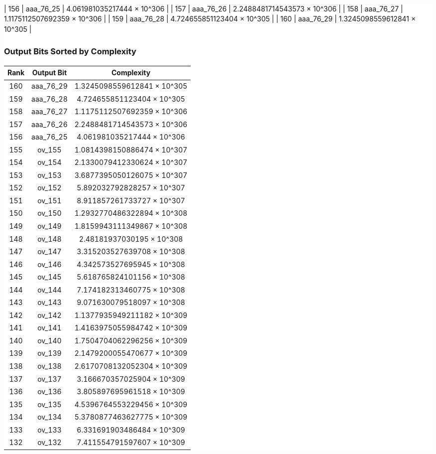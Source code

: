 | 156 | aaa_76_25 | 4.061981035217444 × 10^306 |
| 157 | aaa_76_26 | 2.2488481714543573 × 10^306 |
| 158 | aaa_76_27 | 1.1175112507692359 × 10^306 |
| 159 | aaa_76_28 | 4.724655851123404 × 10^305 |
| 160 | aaa_76_29 | 1.3245098559612841 × 10^305 |

### Output Bits Sorted by Complexity

| Rank | Output Bit | Complexity |
|:----:|:----------:|:----------:|
| 160 | aaa_76_29 | 1.3245098559612841 × 10^305 |
| 159 | aaa_76_28 | 4.724655851123404 × 10^305 |
| 158 | aaa_76_27 | 1.1175112507692359 × 10^306 |
| 157 | aaa_76_26 | 2.2488481714543573 × 10^306 |
| 156 | aaa_76_25 | 4.061981035217444 × 10^306 |
| 155 | ov_155 | 1.0814398150886474 × 10^307 |
| 154 | ov_154 | 2.1330079412330624 × 10^307 |
| 153 | ov_153 | 3.6877395050126075 × 10^307 |
| 152 | ov_152 | 5.892032792828257 × 10^307 |
| 151 | ov_151 | 8.911857261733727 × 10^307 |
| 150 | ov_150 | 1.2932770486322894 × 10^308 |
| 149 | ov_149 | 1.8159943111349867 × 10^308 |
| 148 | ov_148 | 2.48181937030195 × 10^308 |
| 147 | ov_147 | 3.315203527639708 × 10^308 |
| 146 | ov_146 | 4.342573527695945 × 10^308 |
| 145 | ov_145 | 5.618765824101156 × 10^308 |
| 144 | ov_144 | 7.174182313460775 × 10^308 |
| 143 | ov_143 | 9.071630079518097 × 10^308 |
| 142 | ov_142 | 1.1377935949211182 × 10^309 |
| 141 | ov_141 | 1.4163975055984742 × 10^309 |
| 140 | ov_140 | 1.7504704062296256 × 10^309 |
| 139 | ov_139 | 2.1479200055470677 × 10^309 |
| 138 | ov_138 | 2.6170708132052304 × 10^309 |
| 137 | ov_137 | 3.166670357025904 × 10^309 |
| 136 | ov_136 | 3.805897695961518 × 10^309 |
| 135 | ov_135 | 4.5396764553229456 × 10^309 |
| 134 | ov_134 | 5.3780877463627775 × 10^309 |
| 133 | ov_133 | 6.331691903486484 × 10^309 |
| 132 | ov_132 | 7.411554791597607 × 10^309 |